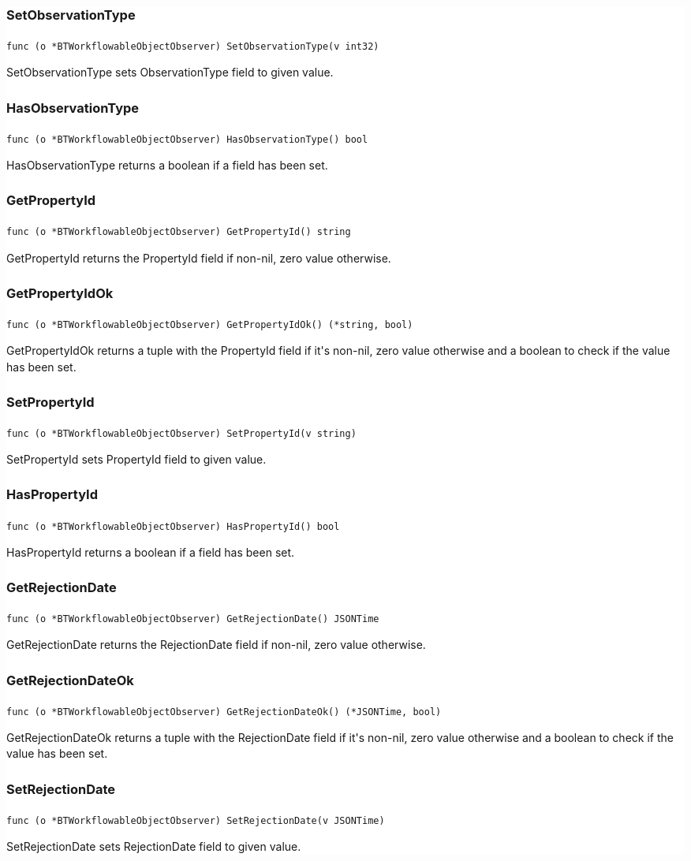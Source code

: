 ### SetObservationType

`func (o *BTWorkflowableObjectObserver) SetObservationType(v int32)`

SetObservationType sets ObservationType field to given value.

### HasObservationType

`func (o *BTWorkflowableObjectObserver) HasObservationType() bool`

HasObservationType returns a boolean if a field has been set.

### GetPropertyId

`func (o *BTWorkflowableObjectObserver) GetPropertyId() string`

GetPropertyId returns the PropertyId field if non-nil, zero value otherwise.

### GetPropertyIdOk

`func (o *BTWorkflowableObjectObserver) GetPropertyIdOk() (*string, bool)`

GetPropertyIdOk returns a tuple with the PropertyId field if it's non-nil, zero value otherwise
and a boolean to check if the value has been set.

### SetPropertyId

`func (o *BTWorkflowableObjectObserver) SetPropertyId(v string)`

SetPropertyId sets PropertyId field to given value.

### HasPropertyId

`func (o *BTWorkflowableObjectObserver) HasPropertyId() bool`

HasPropertyId returns a boolean if a field has been set.

### GetRejectionDate

`func (o *BTWorkflowableObjectObserver) GetRejectionDate() JSONTime`

GetRejectionDate returns the RejectionDate field if non-nil, zero value otherwise.

### GetRejectionDateOk

`func (o *BTWorkflowableObjectObserver) GetRejectionDateOk() (*JSONTime, bool)`

GetRejectionDateOk returns a tuple with the RejectionDate field if it's non-nil, zero value otherwise
and a boolean to check if the value has been set.

### SetRejectionDate

`func (o *BTWorkflowableObjectObserver) SetRejectionDate(v JSONTime)`

SetRejectionDate sets RejectionDate field to given value.
